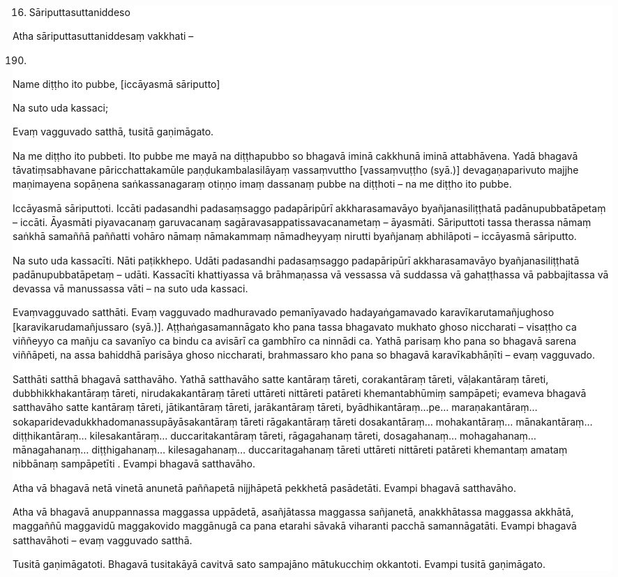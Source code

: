 16. Sāriputtasuttaniddeso

Atha sāriputtasuttaniddesaṃ vakkhati –

190.

Name diṭṭho ito pubbe, [iccāyasmā sāriputto]

Na suto uda kassaci;

Evaṃ vagguvado satthā, tusitā gaṇimāgato.

Na me diṭṭho ito pubbeti. Ito pubbe me mayā na diṭṭhapubbo so bhagavā iminā
cakkhunā iminā attabhāvena. Yadā bhagavā tāvatiṃsabhavane pāricchattakamūle
paṇḍukambalasilāyaṃ vassaṃvuttho [vassaṃvuṭṭho (syā.)] devagaṇaparivuto majjhe
maṇimayena sopāṇena saṅkassanagaraṃ otiṇṇo imaṃ dassanaṃ pubbe na diṭṭhoti – na
me diṭṭho ito pubbe.

Iccāyasmā sāriputtoti. Iccāti padasandhi padasaṃsaggo padapāripūrī
akkharasamavāyo byañjanasiliṭṭhatā padānupubbatāpetaṃ – iccāti. Āyasmāti
piyavacanaṃ garuvacanaṃ sagāravasappatissavacanametaṃ – āyasmāti. Sāriputtoti
tassa therassa nāmaṃ saṅkhā samaññā paññatti vohāro nāmaṃ nāmakammaṃ nāmadheyyaṃ
nirutti byañjanaṃ abhilāpoti – iccāyasmā sāriputto.

Na suto uda kassacīti. Nāti paṭikkhepo. Udāti padasandhi padasaṃsaggo
padapāripūrī akkharasamavāyo byañjanasiliṭṭhatā padānupubbatāpetaṃ – udāti.
Kassacīti khattiyassa vā brāhmaṇassa vā vessassa vā suddassa vā gahaṭṭhassa vā
pabbajitassa vā devassa vā manussassa vāti – na suto uda kassaci.

Evaṃvagguvado satthāti. Evaṃ vagguvado madhuravado pemanīyavado hadayaṅgamavado
karavīkarutamañjughoso [karavikarudamañjussaro (syā.)]. Aṭṭhaṅgasamannāgato kho
pana tassa bhagavato mukhato ghoso niccharati – visaṭṭho ca viññeyyo ca mañju ca
savanīyo ca bindu ca avisārī ca gambhīro ca ninnādi ca. Yathā parisaṃ kho pana
so bhagavā sarena viññāpeti, na assa bahiddhā parisāya ghoso niccharati,
brahmassaro kho pana so bhagavā karavīkabhāṇīti – evaṃ vagguvado.

Satthāti satthā bhagavā satthavāho. Yathā satthavāho satte kantāraṃ tāreti,
corakantāraṃ tāreti, vāḷakantāraṃ tāreti, dubbhikkhakantāraṃ tāreti,
nirudakakantāraṃ tāreti uttāreti nittāreti patāreti khemantabhūmiṃ sampāpeti;
evameva bhagavā satthavāho satte kantāraṃ tāreti, jātikantāraṃ tāreti,
jarākantāraṃ tāreti, byādhikantāraṃ…pe… maraṇakantāraṃ…
sokaparidevadukkhadomanassupāyāsakantāraṃ tāreti rāgakantāraṃ tāreti
dosakantāraṃ… mohakantāraṃ… mānakantāraṃ… diṭṭhikantāraṃ… kilesakantāraṃ…
duccaritakantāraṃ tāreti, rāgagahanaṃ tāreti, dosagahanaṃ… mohagahanaṃ…
mānagahanaṃ… diṭṭhigahanaṃ… kilesagahanaṃ… duccaritagahanaṃ tāreti uttāreti
nittāreti patāreti khemantaṃ amataṃ nibbānaṃ sampāpetīti . Evampi bhagavā
satthavāho.

Atha vā bhagavā netā vinetā anunetā paññapetā nijjhāpetā pekkhetā pasādetāti.
Evampi bhagavā satthavāho.

Atha vā bhagavā anuppannassa maggassa uppādetā, asañjātassa maggassa sañjanetā,
anakkhātassa maggassa akkhātā, maggaññū maggavidū maggakovido maggānugā ca pana
etarahi sāvakā viharanti pacchā samannāgatāti. Evampi bhagavā satthavāhoti –
evaṃ vagguvado satthā.

Tusitā gaṇimāgatoti. Bhagavā tusitakāyā cavitvā sato sampajāno mātukucchiṃ
okkantoti. Evampi tusitā gaṇimāgato.
